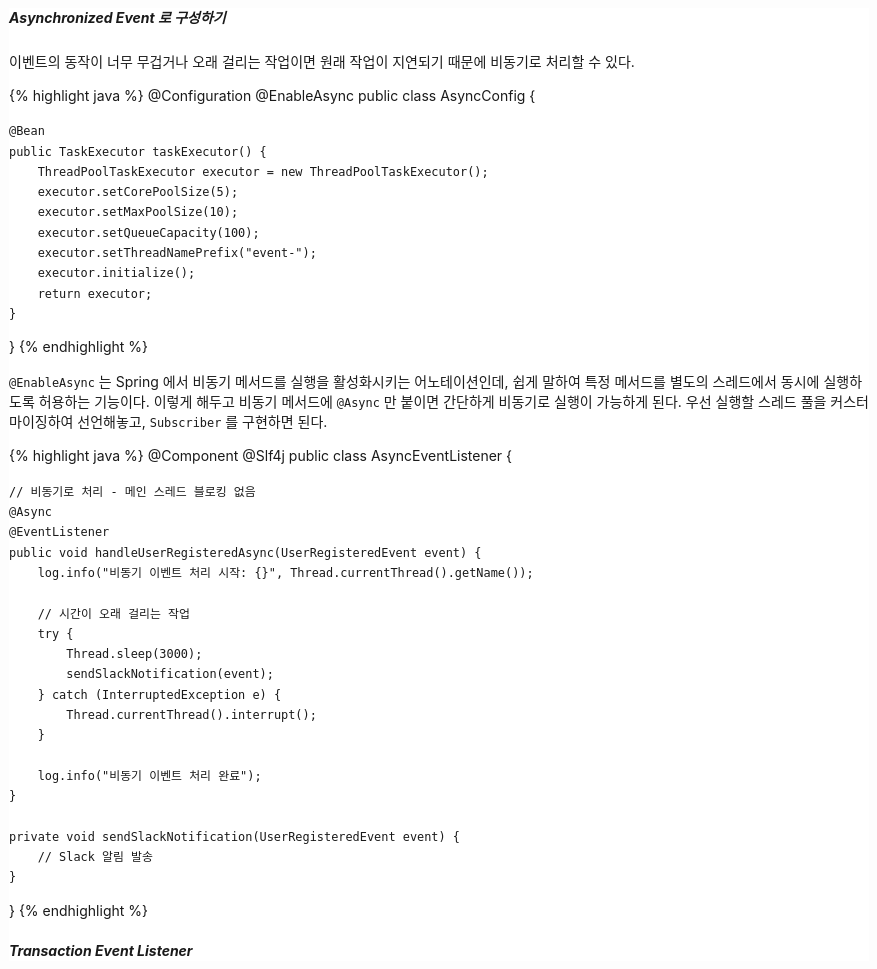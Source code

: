##### Asynchronized Event 로 구성하기

이벤트의 동작이 너무 무겁거나 오래 걸리는 작업이면 원래 작업이 지연되기 때문에 비동기로 처리할 수 있다.

{% highlight java %}
@Configuration
@EnableAsync
public class AsyncConfig {
    
    @Bean
    public TaskExecutor taskExecutor() {
        ThreadPoolTaskExecutor executor = new ThreadPoolTaskExecutor();
        executor.setCorePoolSize(5);
        executor.setMaxPoolSize(10);
        executor.setQueueCapacity(100);
        executor.setThreadNamePrefix("event-");
        executor.initialize();
        return executor;
    }
}
{% endhighlight %}

`@EnableAsync` 는 Spring 에서 비동기 메서드를 실행을 활성화시키는 어노테이션인데, 쉽게 말하여 특정 메서드를 별도의 스레드에서 동시에 실행하도록 허용하는 기능이다. 이렇게 해두고 비동기 메서드에 `@Async` 만 붙이면 간단하게 비동기로 실행이 가능하게 된다. 우선 실행할 스레드 풀을 커스터마이징하여 선언해놓고, `Subscriber` 를 구현하면 된다.

{% highlight java %}
@Component
@Slf4j
public class AsyncEventListener {
    
    // 비동기로 처리 - 메인 스레드 블로킹 없음
    @Async
    @EventListener
    public void handleUserRegisteredAsync(UserRegisteredEvent event) {
        log.info("비동기 이벤트 처리 시작: {}", Thread.currentThread().getName());
        
        // 시간이 오래 걸리는 작업
        try {
            Thread.sleep(3000);
            sendSlackNotification(event);
        } catch (InterruptedException e) {
            Thread.currentThread().interrupt();
        }
        
        log.info("비동기 이벤트 처리 완료");
    }
    
    private void sendSlackNotification(UserRegisteredEvent event) {
        // Slack 알림 발송
    }
}
{% endhighlight %}

##### Transaction Event Listener

